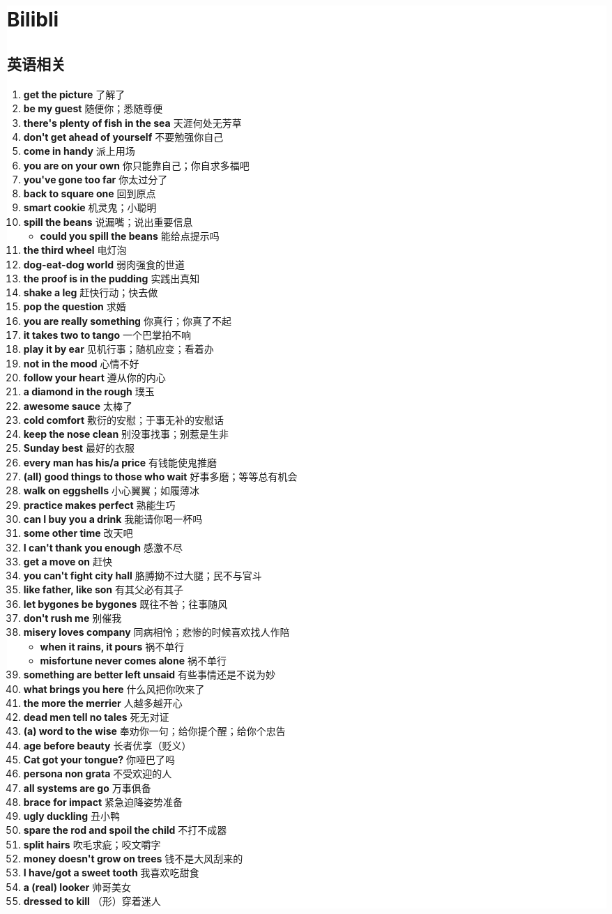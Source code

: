 # Bilibli

## 英语相关

1. **get the picture** 了解了
2. **be my guest** 随便你；悉随尊便
3. **there's plenty of fish in the sea** 天涯何处无芳草
4. **don't get ahead of yourself** 不要勉强你自己
5. **come in handy** 派上用场
6. **you are on your own** 你只能靠自己；你自求多福吧
7. **you've gone too far** 你太过分了
8. **back to square one** 回到原点
9. **smart cookie** 机灵鬼；小聪明
10. **spill the beans** 说漏嘴；说出重要信息
    * **could you spill the beans** 能给点提示吗
11. **the third wheel** 电灯泡
12. **dog-eat-dog world** 弱肉强食的世道
13. **the proof is in the pudding** 实践出真知
14. **shake a leg** 赶快行动；快去做
15. **pop the question** 求婚
16. **you are really something** 你真行；你真了不起
17. **it takes two to tango** 一个巴掌拍不响
18. **play it by ear** 见机行事；随机应变；看着办
19. **not in the mood** 心情不好
20. **follow your heart** 遵从你的内心
21. **a diamond in the rough** 璞玉
22. **awesome sauce** 太棒了
23. **cold comfort** 敷衍的安慰；于事无补的安慰话
24. **keep the nose clean** 别没事找事；别惹是生非
25. **Sunday best** 最好的衣服
26. **every man has his/a price** 有钱能使鬼推磨
27. **(all) good things to those who wait** 好事多磨；等等总有机会
28. **walk on eggshells** 小心翼翼；如履薄冰
29. **practice makes perfect** 熟能生巧
30. **can I buy you a drink** 我能请你喝一杯吗
31. **some other time** 改天吧
32. **I can't thank you enough** 感激不尽
33. **get a move on** 赶快
34. **you can't fight city hall** 胳膊拗不过大腿；民不与官斗
35. **like father, like son** 有其父必有其子
36. **let bygones be bygones** 既往不咎；往事随风
37. **don't rush me** 别催我
38. **misery loves company** 同病相怜；悲惨的时候喜欢找人作陪
    * **when it rains, it pours** 祸不单行
    * **misfortune never comes alone** 祸不单行
39. **something are better left unsaid** 有些事情还是不说为妙
40. **what brings you here** 什么风把你吹来了
41. **the more the merrier** 人越多越开心
42. **dead men tell no tales** 死无对证
43. **(a) word to the wise** 奉劝你一句；给你提个醒；给你个忠告
44. **age before beauty** 长者优享（贬义）
45. **Cat got your tongue?** 你哑巴了吗
46. **persona non grata** 不受欢迎的人
47. **all systems are go** 万事俱备
48. **brace for impact** 紧急迫降姿势准备
49. **ugly duckling** 丑小鸭
50. **spare the rod and spoil the child** 不打不成器
51. **split hairs** 吹毛求疵；咬文嚼字
52. **money doesn't grow on trees** 钱不是大风刮来的
53. **I have/got a sweet tooth** 我喜欢吃甜食
54. **a (real) looker** 帅哥美女
55. **dressed to kill** （形）穿着迷人